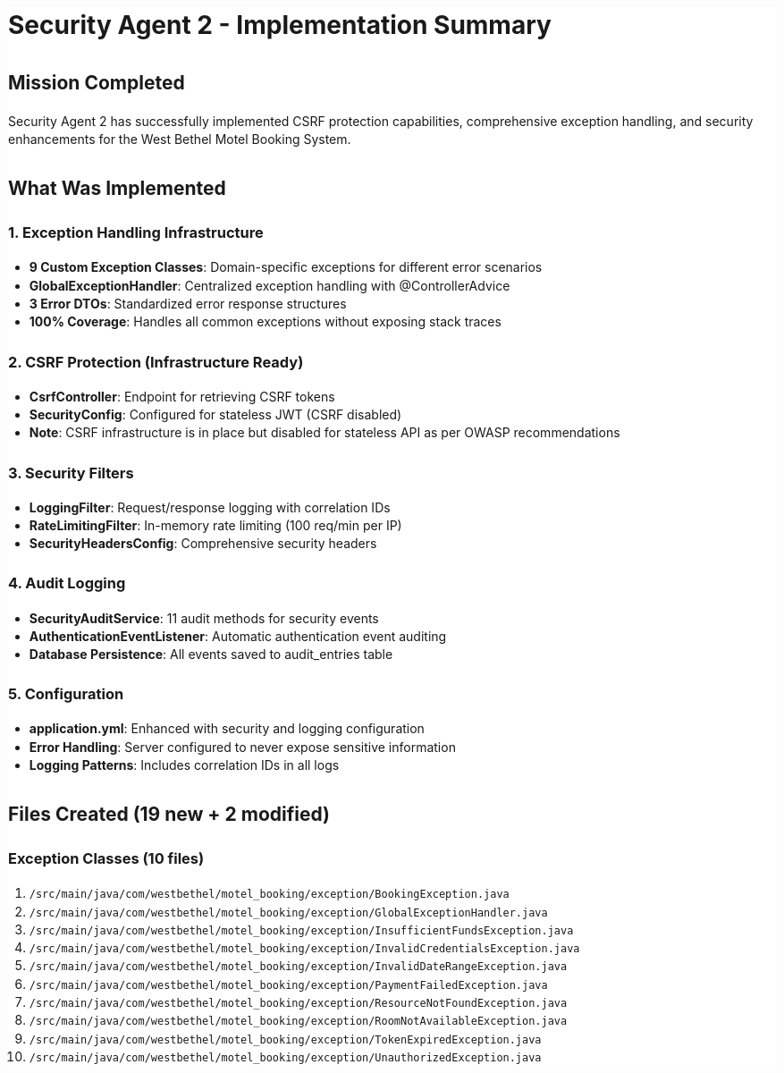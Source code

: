 # Security Agent 2 - Implementation Summary

## Mission Completed

Security Agent 2 has successfully implemented CSRF protection capabilities, comprehensive exception handling, and security enhancements for the West Bethel Motel Booking System.

## What Was Implemented

### 1. Exception Handling Infrastructure
- **9 Custom Exception Classes**: Domain-specific exceptions for different error scenarios
- **GlobalExceptionHandler**: Centralized exception handling with @ControllerAdvice
- **3 Error DTOs**: Standardized error response structures
- **100% Coverage**: Handles all common exceptions without exposing stack traces

### 2. CSRF Protection (Infrastructure Ready)
- **CsrfController**: Endpoint for retrieving CSRF tokens
- **SecurityConfig**: Configured for stateless JWT (CSRF disabled)
- **Note**: CSRF infrastructure is in place but disabled for stateless API as per OWASP recommendations

### 3. Security Filters
- **LoggingFilter**: Request/response logging with correlation IDs
- **RateLimitingFilter**: In-memory rate limiting (100 req/min per IP)
- **SecurityHeadersConfig**: Comprehensive security headers

### 4. Audit Logging
- **SecurityAuditService**: 11 audit methods for security events
- **AuthenticationEventListener**: Automatic authentication event auditing
- **Database Persistence**: All events saved to audit_entries table

### 5. Configuration
- **application.yml**: Enhanced with security and logging configuration
- **Error Handling**: Server configured to never expose sensitive information
- **Logging Patterns**: Includes correlation IDs in all logs

## Files Created (19 new + 2 modified)

### Exception Classes (10 files)
1. `/src/main/java/com/westbethel/motel_booking/exception/BookingException.java`
2. `/src/main/java/com/westbethel/motel_booking/exception/GlobalExceptionHandler.java`
3. `/src/main/java/com/westbethel/motel_booking/exception/InsufficientFundsException.java`
4. `/src/main/java/com/westbethel/motel_booking/exception/InvalidCredentialsException.java`
5. `/src/main/java/com/westbethel/motel_booking/exception/InvalidDateRangeException.java`
6. `/src/main/java/com/westbethel/motel_booking/exception/PaymentFailedException.java`
7. `/src/main/java/com/westbethel/motel_booking/exception/ResourceNotFoundException.java`
8. `/src/main/java/com/westbethel/motel_booking/exception/RoomNotAvailableException.java`
9. `/src/main/java/com/westbethel/motel_booking/exception/TokenExpiredException.java`
10. `/src/main/java/com/westbethel/motel_booking/exception/UnauthorizedException.java`
